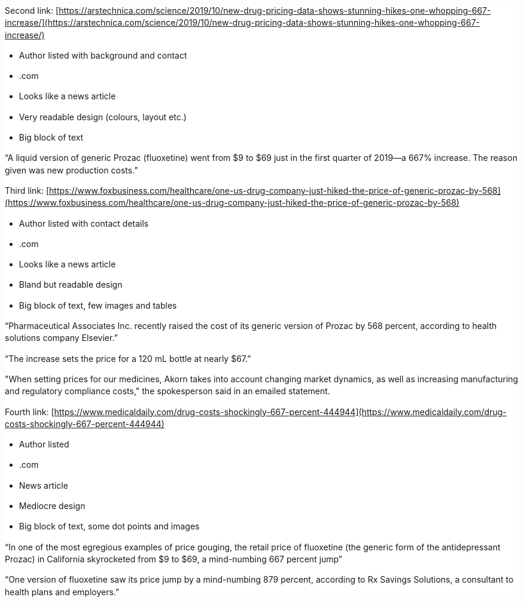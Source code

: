 Second link: [https://arstechnica.com/science/2019/10/new-drug-pricing-data-shows-stunning-hikes-one-whopping-667-increase/](https://arstechnica.com/science/2019/10/new-drug-pricing-data-shows-stunning-hikes-one-whopping-667-increase/)

-   Author listed with background and contact
    
-   .com
    
-   Looks like a news article
    
-   Very readable design (colours, layout etc.)
    
-   Big block of text
    

“A liquid version of generic Prozac (fluoxetine) went from $9 to $69 just in the first quarter of 2019—a 667% increase. The reason given was new production costs.”

Third link: [https://www.foxbusiness.com/healthcare/one-us-drug-company-just-hiked-the-price-of-generic-prozac-by-568](https://www.foxbusiness.com/healthcare/one-us-drug-company-just-hiked-the-price-of-generic-prozac-by-568)

-   Author listed with contact details
    
-   .com
    
-   Looks like a news article
    
-   Bland but readable design
    
-   Big block of text, few images and tables
    

“Pharmaceutical Associates Inc. recently raised the cost of its generic version of Prozac by 568 percent, according to health solutions company Elsevier.”

“The increase sets the price for a 120 mL bottle at nearly $67.”

"When setting prices for our medicines, Akorn takes into account changing market dynamics, as well as increasing manufacturing and regulatory compliance costs," the spokesperson said in an emailed statement.

Fourth link: [https://www.medicaldaily.com/drug-costs-shockingly-667-percent-444944](https://www.medicaldaily.com/drug-costs-shockingly-667-percent-444944)

-   Author listed
    
-   .com
    
-   News article
    
-   Mediocre design
    
-   Big block of text, some dot points and images
    

“In one of the most egregious examples of price gouging, the retail price of fluoxetine (the generic form of the antidepressant Prozac) in California skyrocketed from $9 to $69, a mind-numbing 667 percent jump”

“One version of fluoxetine saw its price jump by a mind-numbing 879 percent, according to Rx Savings Solutions, a consultant to health plans and employers.”

